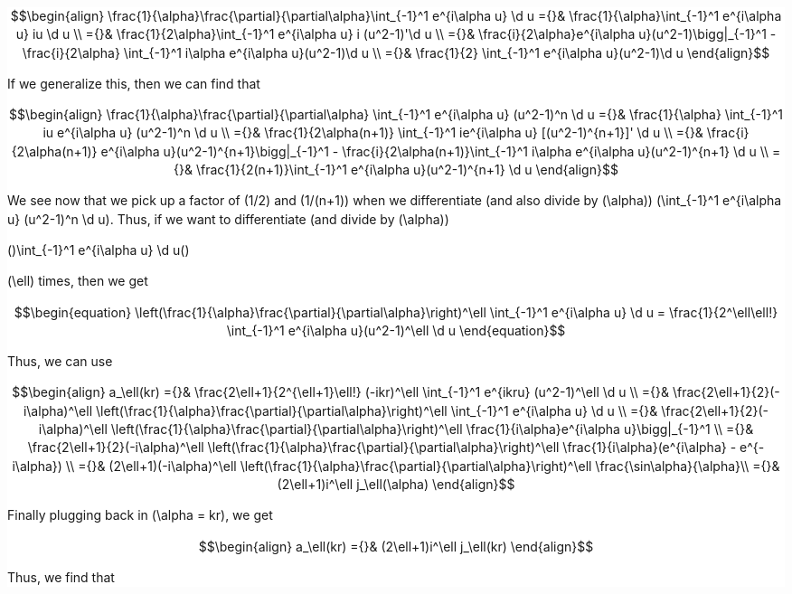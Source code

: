 $$\begin{align}
\frac{1}{\alpha}\frac{\partial}{\partial\alpha}\int_{-1}^1 e^{i\alpha u} \d u ={}& \frac{1}{\alpha}\int_{-1}^1 e^{i\alpha u} iu \d u \\
={}& \frac{1}{2\alpha}\int_{-1}^1 e^{i\alpha u} i (u^2-1)'\d u \\
={}& \frac{i}{2\alpha}e^{i\alpha u}(u^2-1)\bigg|_{-1}^1 - \frac{i}{2\alpha} \int_{-1}^1 i\alpha e^{i\alpha u}(u^2-1)\d u \\
={}& \frac{1}{2} \int_{-1}^1 e^{i\alpha u}(u^2-1)\d u
\end{align}$$

If we generalize this, then we can find that 

$$\begin{align}
\frac{1}{\alpha}\frac{\partial}{\partial\alpha} \int_{-1}^1 e^{i\alpha u} (u^2-1)^n \d u ={}& \frac{1}{\alpha} \int_{-1}^1 iu e^{i\alpha u} (u^2-1)^n \d u \\
={}& \frac{1}{2\alpha(n+1)} \int_{-1}^1 ie^{i\alpha u} [(u^2-1)^{n+1}]' \d u \\
={}& \frac{i}{2\alpha(n+1)} e^{i\alpha u}(u^2-1)^{n+1}\bigg|_{-1}^1 - \frac{i}{2\alpha(n+1)}\int_{-1}^1 i\alpha e^{i\alpha u}(u^2-1)^{n+1} \d u \\
={}& \frac{1}{2(n+1)}\int_{-1}^1 e^{i\alpha u}(u^2-1)^{n+1} \d u 
\end{align}$$

We see now that we pick up a factor of \(1/2\) and \(1/(n+1)\) when we differentiate (and also divide by \(\alpha\)) \(\int_{-1}^1 e^{i\alpha u} (u^2-1)^n \d u\). Thus, if we want to differentiate (and divide by \(\alpha\))

\(\)\int_{-1}^1 e^{i\alpha u} \d u\(\)

\(\ell\) times, then we get 

$$\begin{equation}
\left(\frac{1}{\alpha}\frac{\partial}{\partial\alpha}\right)^\ell \int_{-1}^1 e^{i\alpha u} \d u = \frac{1}{2^\ell\ell!} \int_{-1}^1 e^{i\alpha u}(u^2-1)^\ell \d u
\end{equation}$$

Thus, we can use 

$$\begin{align}
a_\ell(kr) ={}& \frac{2\ell+1}{2^{\ell+1}\ell!} (-ikr)^\ell \int_{-1}^1 e^{ikru} (u^2-1)^\ell \d u \\
={}& \frac{2\ell+1}{2}(-i\alpha)^\ell \left(\frac{1}{\alpha}\frac{\partial}{\partial\alpha}\right)^\ell \int_{-1}^1 e^{i\alpha u} \d u \\
={}& \frac{2\ell+1}{2}(-i\alpha)^\ell \left(\frac{1}{\alpha}\frac{\partial}{\partial\alpha}\right)^\ell \frac{1}{i\alpha}e^{i\alpha u}\bigg|_{-1}^1 \\
={}& \frac{2\ell+1}{2}(-i\alpha)^\ell \left(\frac{1}{\alpha}\frac{\partial}{\partial\alpha}\right)^\ell \frac{1}{i\alpha}(e^{i\alpha} - e^{-i\alpha}) \\
={}& (2\ell+1)(-i\alpha)^\ell \left(\frac{1}{\alpha}\frac{\partial}{\partial\alpha}\right)^\ell \frac{\sin\alpha}{\alpha}\\
={}& (2\ell+1)i^\ell j_\ell(\alpha)
\end{align}$$

Finally plugging back in \(\alpha = kr\), we get 

$$\begin{align}
a_\ell(kr) ={}& (2\ell+1)i^\ell j_\ell(kr)
\end{align}$$

Thus, we find that 
